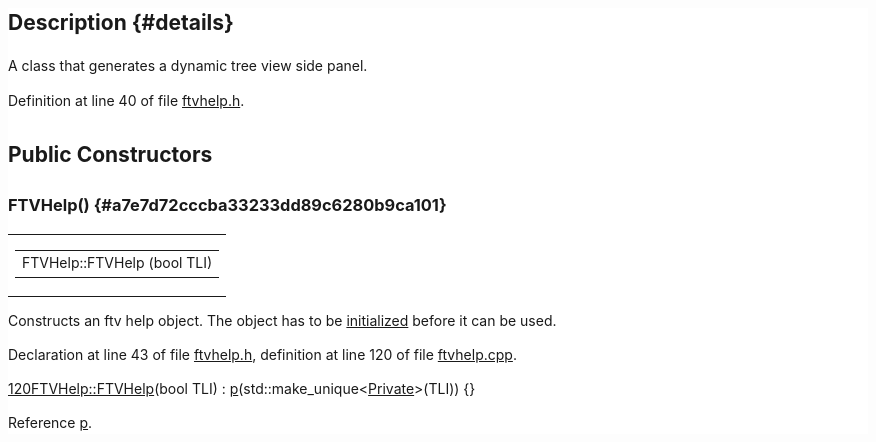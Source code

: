 </table>

## Description {#details}

<p>A class that generates a dynamic tree view side panel.</p>

<p>Definition at line 40 of file <a href="/web-doxygen/docs/api/files/src/ftvhelp-h">ftvhelp.h</a>.</p>


<div class="doxySectionDef">

## Public Constructors

### FTVHelp() {#a7e7d72cccba33233dd89c6280b9ca101}

<div class="doxyMemberItem">
<div class="doxyMemberProto">
<table class="doxyMemberLabels">
<tr class="doxyMemberLabels">
<td class="doxyMemberLabelsLeft">
<table class="doxyMemberName">
<tr>
<td class="doxyMemberName">FTVHelp::FTVHelp (bool TLI)</td>
</tr>
</table>
</td>
</tr>
</table>
</div>
<div class="doxyMemberDoc">




<p>Constructs an ftv help object. The object has to be <a href="#a791c63d8c0dc72e7fedc4f17163dbfa3">initialized</a> before it can be used.</p>


<p>Declaration at line 43 of file <a href="/web-doxygen/docs/api/files/src/ftvhelp-h">ftvhelp.h</a>, definition at line 120 of file <a href="/web-doxygen/docs/api/files/src/ftvhelp-cpp">ftvhelp.cpp</a>.</p>


<div class="doxyProgramListing">

<div class="doxyCodeLine"><span class="doxyLineNumber"><a href="#a7e7d72cccba33233dd89c6280b9ca101">120</a></span><span class="doxyLineContent"><span class="doxyHighlight"><a href="#a7e7d72cccba33233dd89c6280b9ca101">FTVHelp::FTVHelp</a>(</span><span class="doxyHighlightKeywordType">bool</span><span class="doxyHighlight"> TLI) : <a href="#a0f7e9c1135f7c3aaceef6f3371aaecbb">p</a>(std::make_unique&lt;<a href="/web-doxygen/docs/api/structs/ftvhelp/private">Private</a>&gt;(TLI)) {}</span></span></div>

</div>


<p>Reference <a href="#a0f7e9c1135f7c3aaceef6f3371aaecbb">p</a>.</p>
